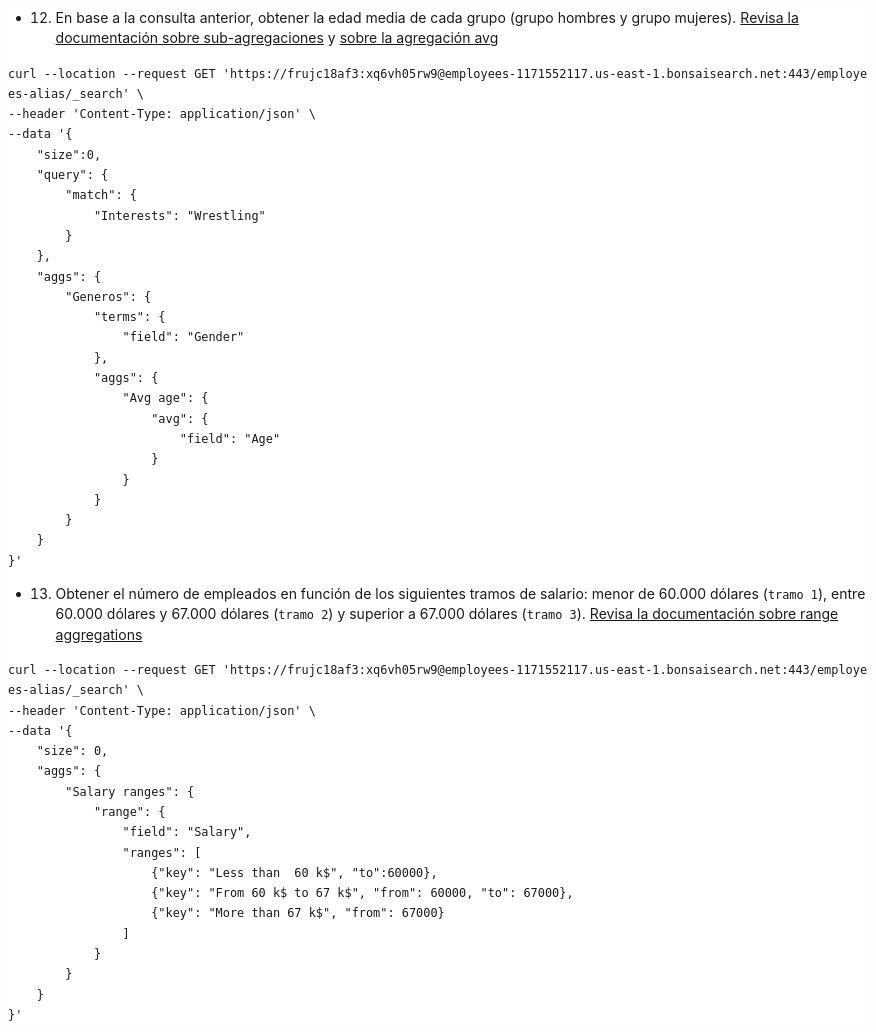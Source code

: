 -
	12) En base a la consulta anterior, obtener la edad media de cada grupo (grupo hombres y grupo
		mujeres). [Revisa la documentación sobre sub-agregaciones](https://www.elastic.co/guide/en/elasticsearch/reference/7.10/search-aggregations.html)
		y [sobre la agregación avg](https://www.elastic.co/guide/en/elasticsearch/reference/7.10/search-aggregations-metrics-avg-aggregation.html)

```
curl --location --request GET 'https://frujc18af3:xq6vh05rw9@employees-1171552117.us-east-1.bonsaisearch.net:443/employees-alias/_search' \
--header 'Content-Type: application/json' \
--data '{
    "size":0,
    "query": {
        "match": {
            "Interests": "Wrestling"
        }
    },
    "aggs": {
        "Generos": {
            "terms": {
                "field": "Gender"
            },
            "aggs": {
                "Avg age": {
                    "avg": {
                        "field": "Age"
                    }
                }
            }
        }
    }
}'
```

-
	13) Obtener el número de empleados en función de los siguientes tramos de salario: menor de 60.000
		dólares (``tramo 1``), entre 60.000 dólares y 67.000 dólares (``tramo 2``) y superior a 67.000
		dólares (``tramo 3``). [Revisa la documentación sobre range aggregations](https://www.elastic.co/guide/en/elasticsearch/reference/7.10/search-aggregations-bucket-range-aggregation.html)

```
curl --location --request GET 'https://frujc18af3:xq6vh05rw9@employees-1171552117.us-east-1.bonsaisearch.net:443/employees-alias/_search' \
--header 'Content-Type: application/json' \
--data '{
    "size": 0,
    "aggs": {
        "Salary ranges": {
            "range": {
                "field": "Salary",
                "ranges": [
                    {"key": "Less than  60 k$", "to":60000},
                    {"key": "From 60 k$ to 67 k$", "from": 60000, "to": 67000},
                    {"key": "More than 67 k$", "from": 67000}
                ]
            }
        }
    }
}'
```
